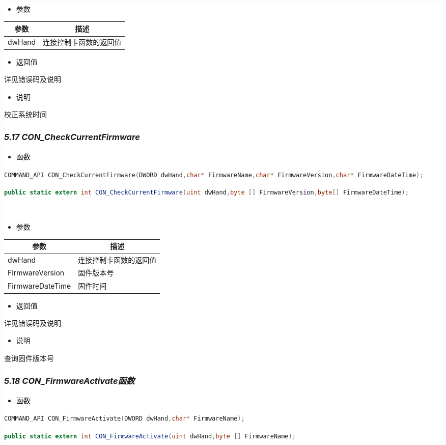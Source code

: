 ```Delphi

```

```vb

```

- 参数

参数 | 描述
--- | ---
dwHand | 连接控制卡函数的返回值
- 返回值

详见错误码及说明

- 说明

校正系统时间

### *5.17 CON_CheckCurrentFirmware*
- 函数

```C++
COMMAND_API CON_CheckCurrentFirmware(DWORD dwHand,char* FirmwareName,char* FirmwareVersion,char* FirmwareDateTime);
```
```C#
public static extern int CON_CheckCurrentFirmware(uint dwHand,byte [] FirmwareVersion,byte[] FirmwareDateTime);
```

```Delphi
 
```

```vb

```

- 参数

参数 | 描述
--- | ---
dwHand | 连接控制卡函数的返回值
FirmwareVersion | 固件版本号
FirmwareDateTime | 固件时间

- 返回值

详见错误码及说明
- 说明

查询固件版本号

### *5.18 CON_FirmwareActivate函数*
- 函数

```C++
COMMAND_API CON_FirmwareActivate(DWORD dwHand,char* FirmwareName);
```
```C#
public static extern int CON_FirmwareActivate(uint dwHand,byte [] FirmwareName);
```
